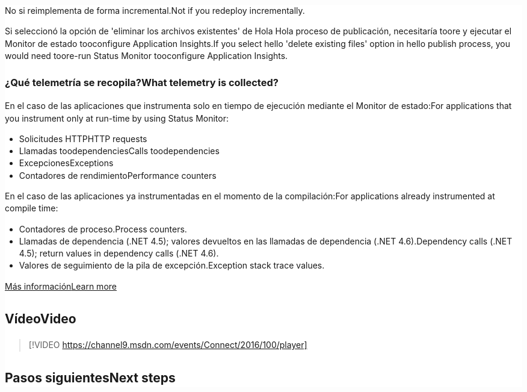 <span data-ttu-id="e557d-262">No si reimplementa de forma incremental.</span><span class="sxs-lookup"><span data-stu-id="e557d-262">Not if you redeploy incrementally.</span></span> 

<span data-ttu-id="e557d-263">Si seleccionó la opción de 'eliminar los archivos existentes' de Hola Hola proceso de publicación, necesitaría toore y ejecutar el Monitor de estado tooconfigure Application Insights.</span><span class="sxs-lookup"><span data-stu-id="e557d-263">If you select hello 'delete existing files' option in hello publish process, you would need toore-run Status Monitor tooconfigure Application Insights.</span></span>

### <a name="what-telemetry-is-collected"></a><span data-ttu-id="e557d-264">¿Qué telemetría se recopila?</span><span class="sxs-lookup"><span data-stu-id="e557d-264">What telemetry is collected?</span></span>

<span data-ttu-id="e557d-265">En el caso de las aplicaciones que instrumenta solo en tiempo de ejecución mediante el Monitor de estado:</span><span class="sxs-lookup"><span data-stu-id="e557d-265">For applications that you instrument only at run-time by using Status Monitor:</span></span>

* <span data-ttu-id="e557d-266">Solicitudes HTTP</span><span class="sxs-lookup"><span data-stu-id="e557d-266">HTTP requests</span></span>
* <span data-ttu-id="e557d-267">Llamadas toodependencies</span><span class="sxs-lookup"><span data-stu-id="e557d-267">Calls toodependencies</span></span>
* <span data-ttu-id="e557d-268">Excepciones</span><span class="sxs-lookup"><span data-stu-id="e557d-268">Exceptions</span></span>
* <span data-ttu-id="e557d-269">Contadores de rendimiento</span><span class="sxs-lookup"><span data-stu-id="e557d-269">Performance counters</span></span>

<span data-ttu-id="e557d-270">En el caso de las aplicaciones ya instrumentadas en el momento de la compilación:</span><span class="sxs-lookup"><span data-stu-id="e557d-270">For applications already instrumented at compile time:</span></span>

 * <span data-ttu-id="e557d-271">Contadores de proceso.</span><span class="sxs-lookup"><span data-stu-id="e557d-271">Process counters.</span></span>
 * <span data-ttu-id="e557d-272">Llamadas de dependencia (.NET 4.5); valores devueltos en las llamadas de dependencia (.NET 4.6).</span><span class="sxs-lookup"><span data-stu-id="e557d-272">Dependency calls (.NET 4.5); return values in dependency calls (.NET 4.6).</span></span>
 * <span data-ttu-id="e557d-273">Valores de seguimiento de la pila de excepción.</span><span class="sxs-lookup"><span data-stu-id="e557d-273">Exception stack trace values.</span></span>

[<span data-ttu-id="e557d-274">Más información</span><span class="sxs-lookup"><span data-stu-id="e557d-274">Learn more</span></span>](http://apmtips.com/blog/2016/11/18/how-application-insights-status-monitor-not-monitors-dependencies/)

## <a name="video"></a><span data-ttu-id="e557d-275">Vídeo</span><span class="sxs-lookup"><span data-stu-id="e557d-275">Video</span></span>

> [!VIDEO https://channel9.msdn.com/events/Connect/2016/100/player]

## <span data-ttu-id="e557d-276"><a name="next"></a>Pasos siguientes</span><span class="sxs-lookup"><span data-stu-id="e557d-276"><a name="next"></a>Next steps</span></span>


[api]: app-insights-api-custom-events-metrics.md
[availability]: app-insights-monitor-web-app-availability.md
[client]: app-insights-javascript.md
[diagnostic]: app-insights-diagnostic-search.md
[greenbrown]: app-insights-asp-net.md
[qna]: app-insights-troubleshoot-faq.md
[roles]: app-insights-resources-roles-access-control.md
[usage]: app-insights-javascript.md